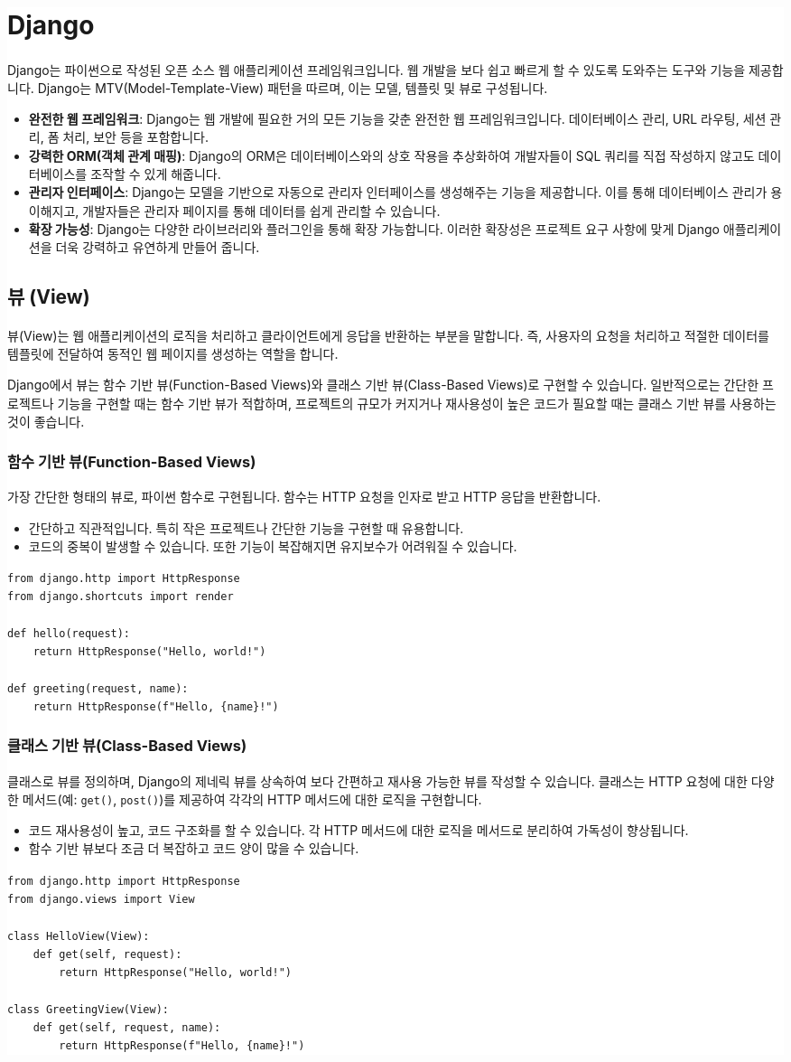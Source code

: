 # Django
Django는 파이썬으로 작성된 오픈 소스 웹 애플리케이션 프레임워크입니다. 웹 개발을 보다 쉽고 빠르게 할 수 있도록 도와주는 도구와 기능을 제공합니다. Django는 MTV(Model-Template-View) 패턴을 따르며, 이는 모델, 템플릿 및 뷰로 구성됩니다.

- **완전한 웹 프레임워크**: Django는 웹 개발에 필요한 거의 모든 기능을 갖춘 완전한 웹 프레임워크입니다. 데이터베이스 관리, URL 라우팅, 세션 관리, 폼 처리, 보안 등을 포함합니다.
- **강력한 ORM(객체 관계 매핑)**: Django의 ORM은 데이터베이스와의 상호 작용을 추상화하여 개발자들이 SQL 쿼리를 직접 작성하지 않고도 데이터베이스를 조작할 수 있게 해줍니다.
- **관리자 인터페이스**: Django는 모델을 기반으로 자동으로 관리자 인터페이스를 생성해주는 기능을 제공합니다. 이를 통해 데이터베이스 관리가 용이해지고, 개발자들은 관리자 페이지를 통해 데이터를 쉽게 관리할 수 있습니다.
- **확장 가능성**: Django는 다양한 라이브러리와 플러그인을 통해 확장 가능합니다. 이러한 확장성은 프로젝트 요구 사항에 맞게 Django 애플리케이션을 더욱 강력하고 유연하게 만들어 줍니다.

## 뷰 (View)
뷰(View)는 웹 애플리케이션의 로직을 처리하고 클라이언트에게 응답을 반환하는 부분을 말합니다. 즉, 사용자의 요청을 처리하고 적절한 데이터를 템플릿에 전달하여 동적인 웹 페이지를 생성하는 역할을 합니다.

Django에서 뷰는 함수 기반 뷰(Function-Based Views)와 클래스 기반 뷰(Class-Based Views)로 구현할 수 있습니다.  일반적으로는 간단한 프로젝트나 기능을 구현할 때는 함수 기반 뷰가 적합하며, 프로젝트의 규모가 커지거나 재사용성이 높은 코드가 필요할 때는 클래스 기반 뷰를 사용하는 것이 좋습니다.

### 함수 기반 뷰(Function-Based Views)
가장 간단한 형태의 뷰로, 파이썬 함수로 구현됩니다. 함수는 HTTP 요청을 인자로 받고 HTTP 응답을 반환합니다.

- 간단하고 직관적입니다. 특히 작은 프로젝트나 간단한 기능을 구현할 때 유용합니다.
- 코드의 중복이 발생할 수 있습니다. 또한 기능이 복잡해지면 유지보수가 어려워질 수 있습니다. 

```
from django.http import HttpResponse
from django.shortcuts import render

def hello(request):
    return HttpResponse("Hello, world!")

def greeting(request, name):
    return HttpResponse(f"Hello, {name}!")
```

### 클래스 기반 뷰(Class-Based Views)
클래스로 뷰를 정의하며, Django의 제네릭 뷰를 상속하여 보다 간편하고 재사용 가능한 뷰를 작성할 수 있습니다. 클래스는 HTTP 요청에 대한 다양한 메서드(예: `get()`, `post()`)를 제공하여 각각의 HTTP 메서드에 대한 로직을 구현합니다.

- 코드 재사용성이 높고, 코드 구조화를 할 수 있습니다. 각 HTTP 메서드에 대한 로직을 메서드로 분리하여 가독성이 향상됩니다.
- 함수 기반 뷰보다 조금 더 복잡하고 코드 양이 많을 수 있습니다.

```
from django.http import HttpResponse
from django.views import View

class HelloView(View):
    def get(self, request):
        return HttpResponse("Hello, world!")

class GreetingView(View):
    def get(self, request, name):
        return HttpResponse(f"Hello, {name}!")
```
